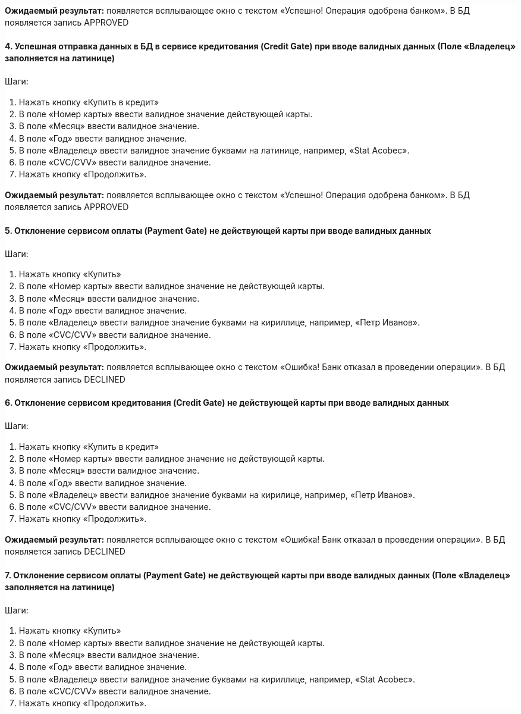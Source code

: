 **Ожидаемый результат:** появляется всплывающее окно с текстом «Успешно! Операция одобрена банком». В БД появляется запись APPROVED


#### 4. Успешная отправка данных в БД в сервисе кредитования (Credit Gate) при вводе валидных данных (Поле «Владелец» заполняется на латинице)
Шаги:
1.	Нажать кнопку «Купить в кредит»
2.	В поле «Номер карты» ввести валидное значение действующей карты.
3.	В поле «Месяц» ввести валидное значение.
4.	В поле «Год» ввести валидное значение.
5.	В поле «Владелец» ввести валидное значение буквами на латинице, например, «Stat Acobec».
6.	 В поле «CVC/CVV» ввести валидное значение.
7.	Нажать кнопку «Продолжить».

**Ожидаемый результат:** появляется всплывающее окно с текстом «Успешно! Операция одобрена банком». В БД появляется запись APPROVED


#### 5. Отклонение сервисом оплаты (Payment Gate) не действующей карты при вводе валидных данных 
Шаги:
1.	Нажать кнопку «Купить»
2.	В поле «Номер карты» ввести валидное значение не действующей карты.
3.	В поле «Месяц» ввести валидное значение.
4.	В поле «Год» ввести валидное значение.
5.	В поле «Владелец» ввести валидное значение буквами на кириллице, например, «Петр Иванов».
6.	 В поле «CVC/CVV» ввести валидное значение.
7.	Нажать кнопку «Продолжить».

**Ожидаемый результат:** появляется всплывающее окно с текстом «Ошибка! Банк отказал в проведении операции». В БД появляется запись DECLINED


#### 6. Отклонение сервисом кредитования (Credit Gate) не действующей карты при вводе валидных данных
Шаги:
1.	Нажать кнопку «Купить в кредит»
2.	В поле «Номер карты» ввести валидное значение не действующей карты.
3.	В поле «Месяц» ввести валидное значение.
4.	В поле «Год» ввести валидное значение.
5.	В поле «Владелец» ввести валидное значение буквами на кирилице, например, «Петр Иванов».
6.	 В поле «CVC/CVV» ввести валидное значение.
7.	Нажать кнопку «Продолжить».

**Ожидаемый результат:** появляется всплывающее окно с текстом «Ошибка! Банк отказал в проведении операции». В БД появляется запись DECLINED


#### 7. Отклонение сервисом оплаты (Payment Gate) не действующей карты при вводе валидных данных (Поле «Владелец» заполняется на латинице) 
Шаги:
1.	Нажать кнопку «Купить»
2.	В поле «Номер карты» ввести валидное значение не действующей карты.
3.	В поле «Месяц» ввести валидное значение.
4.	В поле «Год» ввести валидное значение.
5.	В поле «Владелец» ввести валидное значение буквами на кириллице, например, «Stat Acobec».
6.	 В поле «CVC/CVV» ввести валидное значение.
7.	Нажать кнопку «Продолжить».
